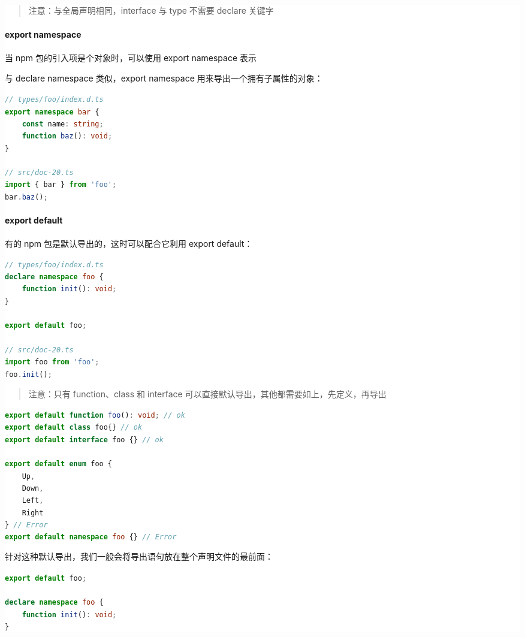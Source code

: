 > 注意：与全局声明相同，interface 与 type 不需要 declare 关键字

#### export namespace

当 npm 包的引入项是个对象时，可以使用 export namespace 表示

与 declare namespace 类似，export namespace 用来导出一个拥有子属性的对象：

```ts
// types/foo/index.d.ts
export namespace bar {
    const name: string;
    function baz(): void;
}

// src/doc-20.ts
import { bar } from 'foo';
bar.baz();
```

#### export default

有的 npm 包是默认导出的，这时可以配合它利用 export default：

```ts
// types/foo/index.d.ts
declare namespace foo {
    function init(): void;
}

export default foo;

// src/doc-20.ts
import foo from 'foo';
foo.init();
```

> 注意：只有 function、class 和 interface 可以直接默认导出，其他都需要如上，先定义，再导出

```ts
export default function foo(): void; // ok
export default class foo{} // ok
export default interface foo {} // ok

export default enum foo {
    Up,
    Down,
    Left,
    Right
} // Error
export default namespace foo {} // Error
```

针对这种默认导出，我们一般会将导出语句放在整个声明文件的最前面：

```ts
export default foo;

declare namespace foo {
    function init(): void;
}
```
